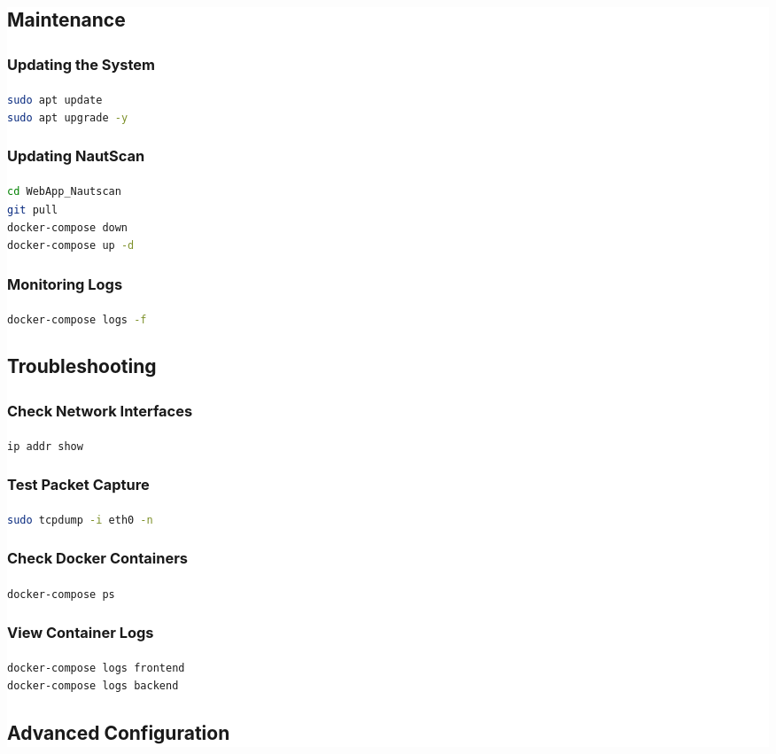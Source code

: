 ## Maintenance

### Updating the System

```bash
sudo apt update
sudo apt upgrade -y
```

### Updating NautScan

```bash
cd WebApp_Nautscan
git pull
docker-compose down
docker-compose up -d
```

### Monitoring Logs

```bash
docker-compose logs -f
```

## Troubleshooting

### Check Network Interfaces

```bash
ip addr show
```

### Test Packet Capture

```bash
sudo tcpdump -i eth0 -n
```

### Check Docker Containers

```bash
docker-compose ps
```

### View Container Logs

```bash
docker-compose logs frontend
docker-compose logs backend
```

## Advanced Configuration
